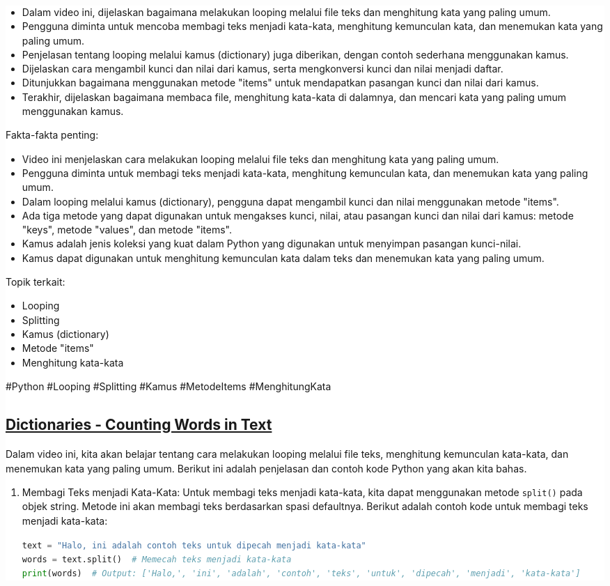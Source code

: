 - Dalam video ini, dijelaskan bagaimana melakukan looping melalui file teks dan menghitung kata yang paling umum.
- Pengguna diminta untuk mencoba membagi teks menjadi kata-kata, menghitung kemunculan kata, dan menemukan kata yang paling umum.
- Penjelasan tentang looping melalui kamus (dictionary) juga diberikan, dengan contoh sederhana menggunakan kamus.
- Dijelaskan cara mengambil kunci dan nilai dari kamus, serta mengkonversi kunci dan nilai menjadi daftar.
- Ditunjukkan bagaimana menggunakan metode "items" untuk mendapatkan pasangan kunci dan nilai dari kamus.
- Terakhir, dijelaskan bagaimana membaca file, menghitung kata-kata di dalamnya, dan mencari kata yang paling umum menggunakan kamus.

Fakta-fakta penting:
- Video ini menjelaskan cara melakukan looping melalui file teks dan menghitung kata yang paling umum.
- Pengguna diminta untuk membagi teks menjadi kata-kata, menghitung kemunculan kata, dan menemukan kata yang paling umum.
- Dalam looping melalui kamus (dictionary), pengguna dapat mengambil kunci dan nilai menggunakan metode "items".
- Ada tiga metode yang dapat digunakan untuk mengakses kunci, nilai, atau pasangan kunci dan nilai dari kamus: metode "keys", metode "values", dan metode "items".
- Kamus adalah jenis koleksi yang kuat dalam Python yang digunakan untuk menyimpan pasangan kunci-nilai.
- Kamus dapat digunakan untuk menghitung kemunculan kata dalam teks dan menemukan kata yang paling umum.

Topik terkait:
- Looping
- Splitting
- Kamus (dictionary)
- Metode "items"
- Menghitung kata-kata

#Python #Looping #Splitting #Kamus #MetodeItems #MenghitungKata

## [Dictionaries - Counting Words in Text](https://www.youtube.com/watch?v=8DvywoWv6fI&t=17143s)

<iframe width="560" height="315" src="https://www.youtube.com/embed/EEmekKiKG70" title="YouTube video player" frameborder="0" allow="accelerometer; autoplay; clipboard-write; encrypted-media; gyroscope; picture-in-picture; web-share" allowfullscreen></iframe>

Dalam video ini, kita akan belajar tentang cara melakukan looping melalui file teks, menghitung kemunculan kata-kata, dan menemukan kata yang paling umum. Berikut ini adalah penjelasan dan contoh kode Python yang akan kita bahas.

1. Membagi Teks menjadi Kata-Kata:
   Untuk membagi teks menjadi kata-kata, kita dapat menggunakan metode `split()` pada objek string. Metode ini akan membagi teks berdasarkan spasi defaultnya. Berikut adalah contoh kode untuk membagi teks menjadi kata-kata:

   ```python
   text = "Halo, ini adalah contoh teks untuk dipecah menjadi kata-kata"
   words = text.split()  # Memecah teks menjadi kata-kata
   print(words)  # Output: ['Halo,', 'ini', 'adalah', 'contoh', 'teks', 'untuk', 'dipecah', 'menjadi', 'kata-kata']
   ```
